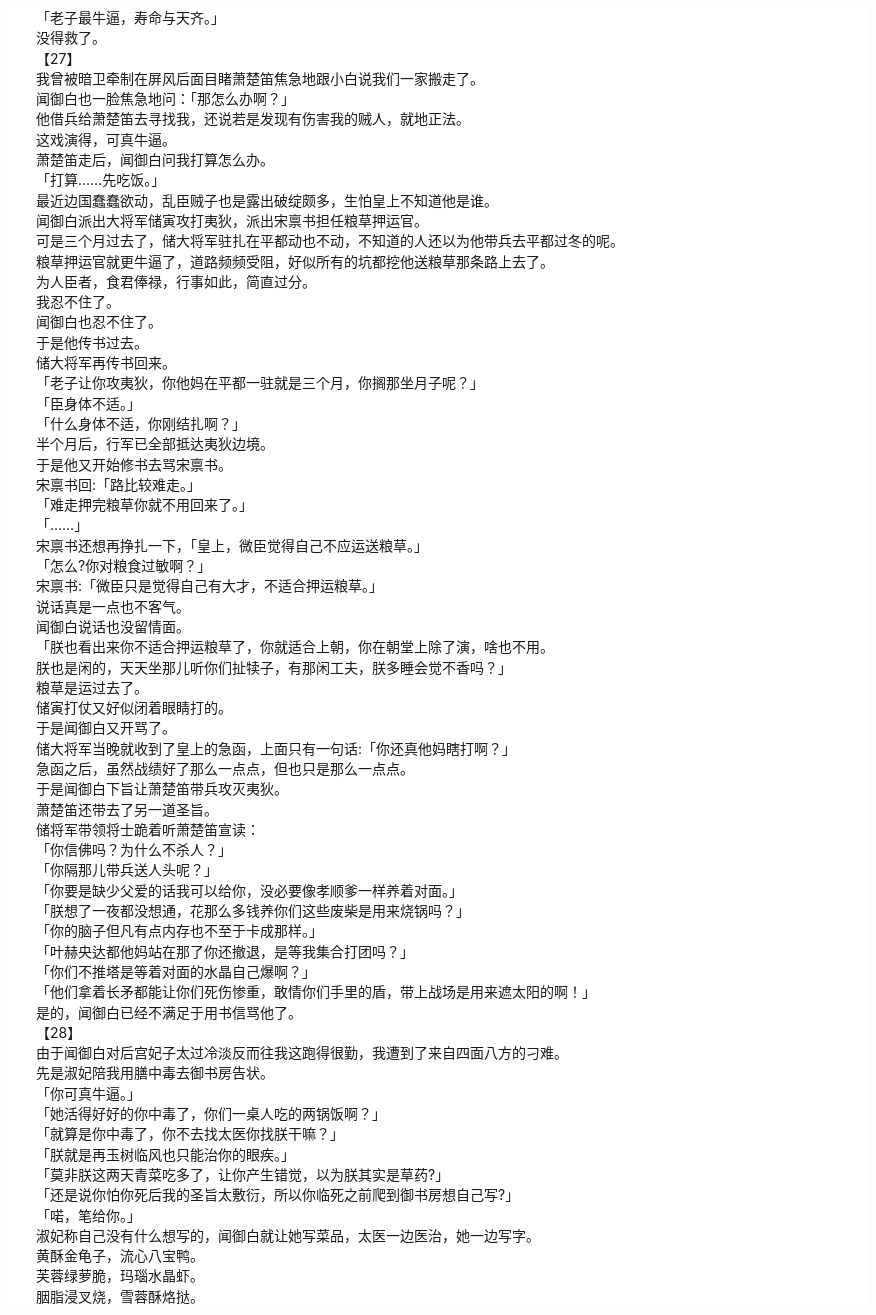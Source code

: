 &emsp;&emsp;「老子最牛逼，寿命与天齐。」  
&emsp;&emsp;没得救了。  
&emsp;&emsp;【27】  
&emsp;&emsp;我曾被暗卫牵制在屏风后面目睹萧楚笛焦急地跟小白说我们一家搬走了。  
&emsp;&emsp;闻御白也一脸焦急地问：「那怎么办啊？」  
&emsp;&emsp;他借兵给萧楚笛去寻找我，还说若是发现有伤害我的贼人，就地正法。  
&emsp;&emsp;这戏演得，可真牛逼。  
&emsp;&emsp;萧楚笛走后，闻御白问我打算怎么办。  
&emsp;&emsp;「打算……先吃饭。」  
&emsp;&emsp;最近边国蠢蠢欲动，乱臣贼子也是露出破绽颇多，生怕皇上不知道他是谁。  
&emsp;&emsp;闻御白派出大将军储寅攻打夷狄，派出宋禀书担任粮草押运官。  
&emsp;&emsp;可是三个月过去了，储大将军驻扎在平都动也不动，不知道的人还以为他带兵去平都过冬的呢。  
&emsp;&emsp;粮草押运官就更牛逼了，道路频频受阻，好似所有的坑都挖他送粮草那条路上去了。  
&emsp;&emsp;为人臣者，食君俸禄，行事如此，简直过分。  
&emsp;&emsp;我忍不住了。  
&emsp;&emsp;闻御白也忍不住了。  
&emsp;&emsp;于是他传书过去。  
&emsp;&emsp;储大将军再传书回来。  
&emsp;&emsp;「老子让你攻夷狄，你他妈在平都一驻就是三个月，你搁那坐月子呢？」  
&emsp;&emsp;「臣身体不适。」  
&emsp;&emsp;「什么身体不适，你刚结扎啊？」  
&emsp;&emsp;半个月后，行军已全部抵达夷狄边境。  
&emsp;&emsp;于是他又开始修书去骂宋禀书。  
&emsp;&emsp;宋禀书回:「路比较难走。」  
&emsp;&emsp;「难走押完粮草你就不用回来了。」  
&emsp;&emsp;「……」  
&emsp;&emsp;宋禀书还想再挣扎一下，「皇上，微臣觉得自己不应运送粮草。」  
&emsp;&emsp;「怎么?你对粮食过敏啊？」  
&emsp;&emsp;宋禀书:「微臣只是觉得自己有大才，不适合押运粮草。」  
&emsp;&emsp;说话真是一点也不客气。  
&emsp;&emsp;闻御白说话也没留情面。  
&emsp;&emsp;「朕也看出来你不适合押运粮草了，你就适合上朝，你在朝堂上除了演，啥也不用。  
&emsp;&emsp;朕也是闲的，天天坐那儿听你们扯犊子，有那闲工夫，朕多睡会觉不香吗？」  
&emsp;&emsp;粮草是运过去了。  
&emsp;&emsp;储寅打仗又好似闭着眼睛打的。  
&emsp;&emsp;于是闻御白又开骂了。  
&emsp;&emsp;储大将军当晚就收到了皇上的急函，上面只有一句话:「你还真他妈瞎打啊？」  
&emsp;&emsp;急函之后，虽然战绩好了那么一点点，但也只是那么一点点。  
&emsp;&emsp;于是闻御白下旨让萧楚笛带兵攻灭夷狄。  
&emsp;&emsp;萧楚笛还带去了另一道圣旨。  
&emsp;&emsp;储将军带领将士跪着听萧楚笛宣读：  
&emsp;&emsp;「你信佛吗？为什么不杀人？」  
&emsp;&emsp;「你隔那儿带兵送人头呢？」  
&emsp;&emsp;「你要是缺少父爱的话我可以给你，没必要像孝顺爹一样养着对面。」  
&emsp;&emsp;「朕想了一夜都没想通，花那么多钱养你们这些废柴是用来烧锅吗？」  
&emsp;&emsp;「你的脑子但凡有点内存也不至于卡成那样。」  
&emsp;&emsp;「叶赫央达都他妈站在那了你还撤退，是等我集合打团吗？」  
&emsp;&emsp;「你们不推塔是等着对面的水晶自己爆啊？」  
&emsp;&emsp;「他们拿着长矛都能让你们死伤惨重，敢情你们手里的盾，带上战场是用来遮太阳的啊！」  
&emsp;&emsp;是的，闻御白已经不满足于用书信骂他了。  
&emsp;&emsp;【28】  
&emsp;&emsp;由于闻御白对后宫妃子太过冷淡反而往我这跑得很勤，我遭到了来自四面八方的刁难。  
&emsp;&emsp;先是淑妃陪我用膳中毒去御书房告状。  
&emsp;&emsp;「你可真牛逼。」  
&emsp;&emsp;「她活得好好的你中毒了，你们一桌人吃的两锅饭啊？」  
&emsp;&emsp;「就算是你中毒了，你不去找太医你找朕干嘛？」  
&emsp;&emsp;「朕就是再玉树临风也只能治你的眼疾。」  
&emsp;&emsp;「莫非朕这两天青菜吃多了，让你产生错觉，以为朕其实是草药?」  
&emsp;&emsp;「还是说你怕你死后我的圣旨太敷衍，所以你临死之前爬到御书房想自己写?」  
&emsp;&emsp;「喏，笔给你。」  
&emsp;&emsp;淑妃称自己没有什么想写的，闻御白就让她写菜品，太医一边医治，她一边写字。  
&emsp;&emsp;黄酥金龟子，流心八宝鸭。  
&emsp;&emsp;芙蓉绿萝脆，玛瑙水晶虾。  
&emsp;&emsp;胭脂浸叉烧，雪蓉酥烙挞。  